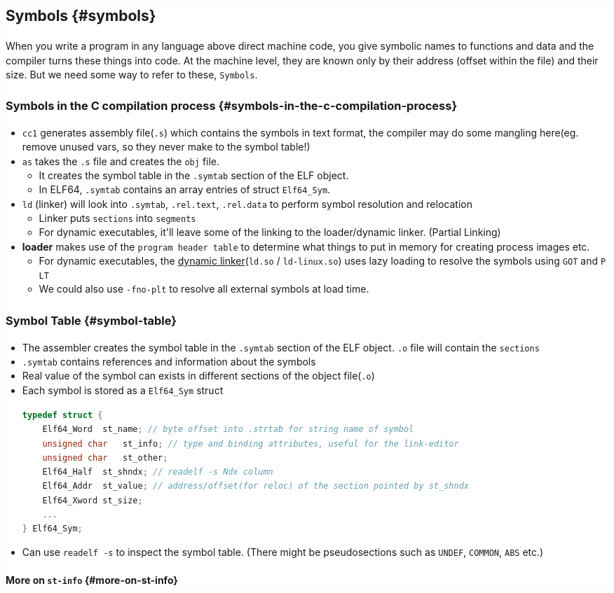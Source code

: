 
## Symbols {#symbols}

When you write a program in any language above direct machine code, you give symbolic names to functions and data and the compiler turns these things into code. At the machine level, they are known only by their address (offset within the file) and their size. But we need some way to refer to these, `Symbols`.


### Symbols in the C compilation process {#symbols-in-the-c-compilation-process}

-   `cc1` generates assembly file(`.s`) which contains the symbols in text format, the compiler may do some mangling here(eg. remove unused vars, so they never make to the symbol table!)
-   `as` takes the `.s` file and creates the `obj` file.
    -   It creates the symbol table in the `.symtab` section of the ELF object.
    -   In ELF64, `.symtab` contains an array entries of struct `Elf64_Sym`.
-   `ld` (linker) will look into `.symtab`, `.rel.text`, `.rel.data` to perform symbol resolution and relocation
    -   Linker puts `sections` into `segments`
    -   For dynamic executables, it'll leave some of the linking to the loader/dynamic linker. (Partial Linking)
-   **loader** makes use of the `program header table` to determine what things to put in memory for creating process images etc.
    -   For dynamic executables, the [dynamic linker](https://man7.org/linux/man-pages/man8/ld-linux.8.html)(`ld.so` / `ld-linux.so`) uses lazy loading to resolve the symbols using `GOT` and `PLT`
    -   We could also use `-fno-plt` to resolve all external symbols at load time.


### Symbol Table {#symbol-table}

-   The assembler creates the symbol table in the `.symtab` section of the ELF object. `.o` file will contain the `sections`
-   `.symtab` contains references and information about the symbols
-   Real value of the symbol can exists in different sections of the object file(`.o`)
-   Each symbol is stored as a `Elf64_Sym` struct
    ```C
    typedef struct {
        Elf64_Word  st_name; // byte offset into .strtab for string name of symbol
        unsigned char   st_info; // type and binding attributes, useful for the link-editor
        unsigned char   st_other;
        Elf64_Half  st_shndx; // readelf -s Ndx column
        Elf64_Addr  st_value; // address/offset(for reloc) of the section pointed by st_shndx
        Elf64_Xword st_size;
        ...
    } Elf64_Sym;
    ```
-   Can use `readelf -s` to inspect the symbol table. (There might be pseudosections such as `UNDEF`, `COMMON`, `ABS` etc.)


#### More on `st-info` {#more-on-st-info}
